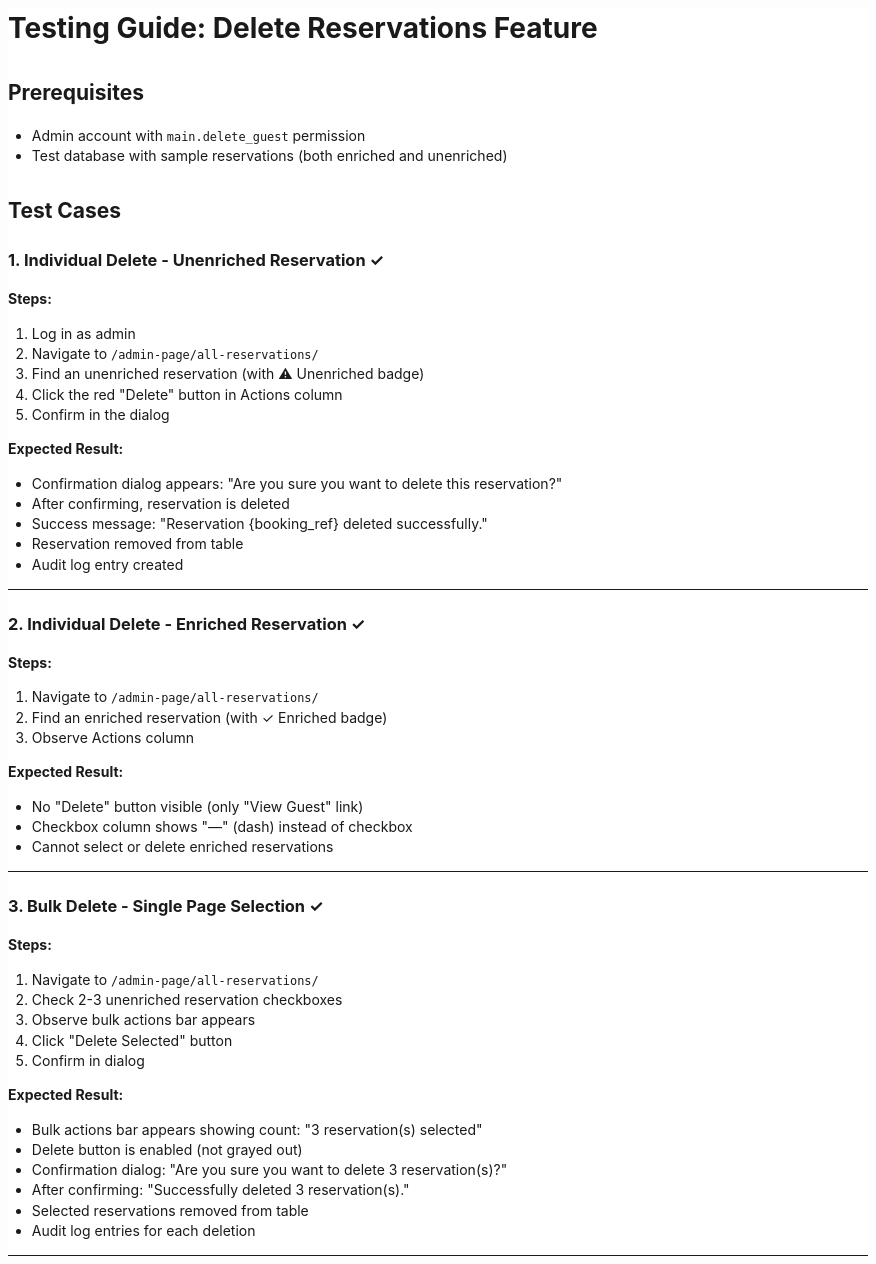 # Testing Guide: Delete Reservations Feature

## Prerequisites
- Admin account with `main.delete_guest` permission
- Test database with sample reservations (both enriched and unenriched)

## Test Cases

### 1. Individual Delete - Unenriched Reservation ✓

**Steps:**
1. Log in as admin
2. Navigate to `/admin-page/all-reservations/`
3. Find an unenriched reservation (with ⚠ Unenriched badge)
4. Click the red "Delete" button in Actions column
5. Confirm in the dialog

**Expected Result:**
- Confirmation dialog appears: "Are you sure you want to delete this reservation?"
- After confirming, reservation is deleted
- Success message: "Reservation {booking_ref} deleted successfully."
- Reservation removed from table
- Audit log entry created

---

### 2. Individual Delete - Enriched Reservation ✓

**Steps:**
1. Navigate to `/admin-page/all-reservations/`
2. Find an enriched reservation (with ✓ Enriched badge)
3. Observe Actions column

**Expected Result:**
- No "Delete" button visible (only "View Guest" link)
- Checkbox column shows "—" (dash) instead of checkbox
- Cannot select or delete enriched reservations

---

### 3. Bulk Delete - Single Page Selection ✓

**Steps:**
1. Navigate to `/admin-page/all-reservations/`
2. Check 2-3 unenriched reservation checkboxes
3. Observe bulk actions bar appears
4. Click "Delete Selected" button
5. Confirm in dialog

**Expected Result:**
- Bulk actions bar appears showing count: "3 reservation(s) selected"
- Delete button is enabled (not grayed out)
- Confirmation dialog: "Are you sure you want to delete 3 reservation(s)?"
- After confirming: "Successfully deleted 3 reservation(s)."
- Selected reservations removed from table
- Audit log entries for each deletion

---